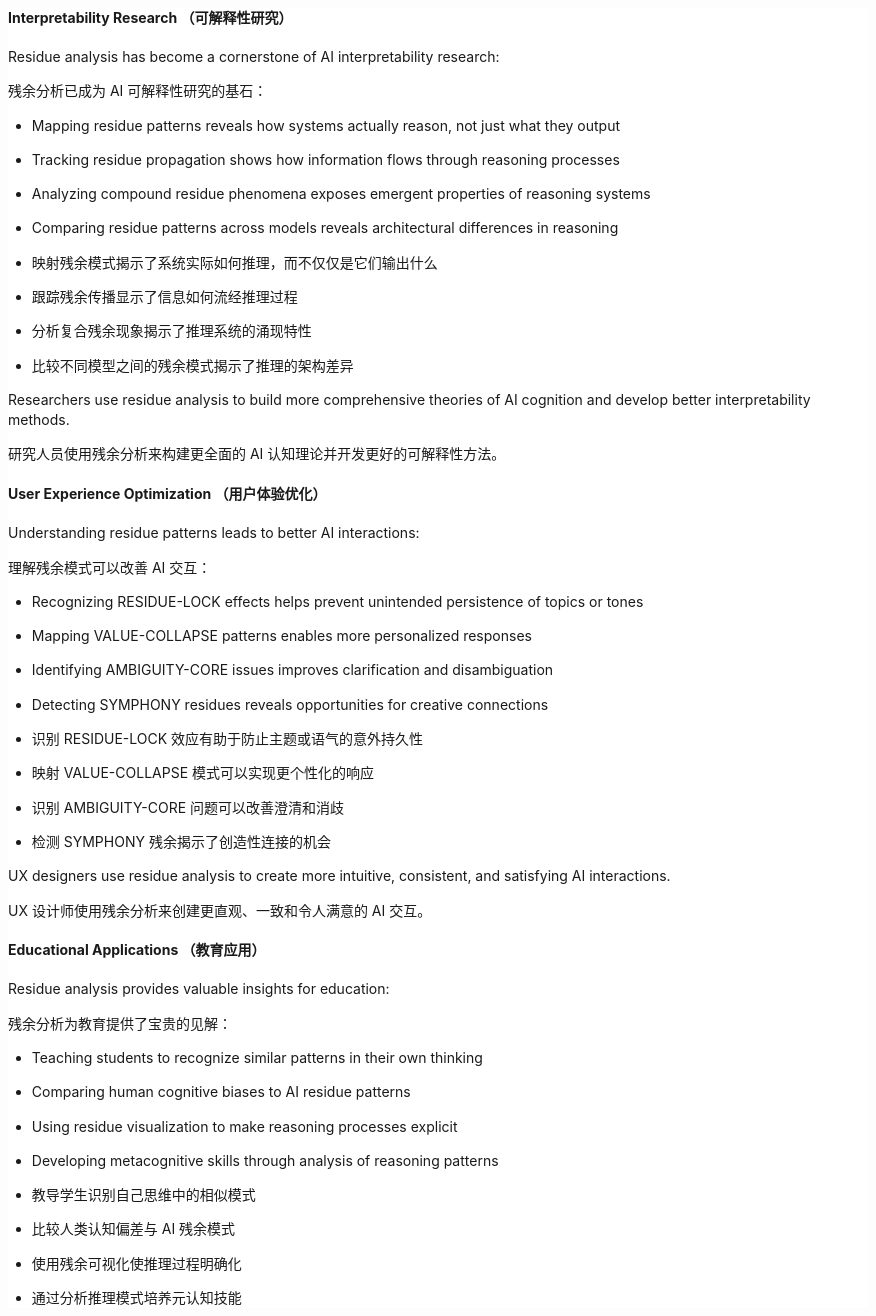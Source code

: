 #### Interpretability Research （可解释性研究）

Residue analysis has become a cornerstone of AI interpretability research:

残余分析已成为 AI 可解释性研究的基石：

- Mapping residue patterns reveals how systems actually reason, not just what they output
- Tracking residue propagation shows how information flows through reasoning processes
- Analyzing compound residue phenomena exposes emergent properties of reasoning systems
- Comparing residue patterns across models reveals architectural differences in reasoning

- 映射残余模式揭示了系统实际如何推理，而不仅仅是它们输出什么
- 跟踪残余传播显示了信息如何流经推理过程
- 分析复合残余现象揭示了推理系统的涌现特性
- 比较不同模型之间的残余模式揭示了推理的架构差异

Researchers use residue analysis to build more comprehensive theories of AI cognition and develop better interpretability methods.

研究人员使用残余分析来构建更全面的 AI 认知理论并开发更好的可解释性方法。

#### User Experience Optimization （用户体验优化）

Understanding residue patterns leads to better AI interactions:

理解残余模式可以改善 AI 交互：

- Recognizing RESIDUE-LOCK effects helps prevent unintended persistence of topics or tones
- Mapping VALUE-COLLAPSE patterns enables more personalized responses
- Identifying AMBIGUITY-CORE issues improves clarification and disambiguation
- Detecting SYMPHONY residues reveals opportunities for creative connections

- 识别 RESIDUE-LOCK 效应有助于防止主题或语气的意外持久性
- 映射 VALUE-COLLAPSE 模式可以实现更个性化的响应
- 识别 AMBIGUITY-CORE 问题可以改善澄清和消歧
- 检测 SYMPHONY 残余揭示了创造性连接的机会

UX designers use residue analysis to create more intuitive, consistent, and satisfying AI interactions.

UX 设计师使用残余分析来创建更直观、一致和令人满意的 AI 交互。

#### Educational Applications （教育应用）

Residue analysis provides valuable insights for education:

残余分析为教育提供了宝贵的见解：

- Teaching students to recognize similar patterns in their own thinking
- Comparing human cognitive biases to AI residue patterns
- Using residue visualization to make reasoning processes explicit
- Developing metacognitive skills through analysis of reasoning patterns

- 教导学生识别自己思维中的相似模式
- 比较人类认知偏差与 AI 残余模式
- 使用残余可视化使推理过程明确化
- 通过分析推理模式培养元认知技能

